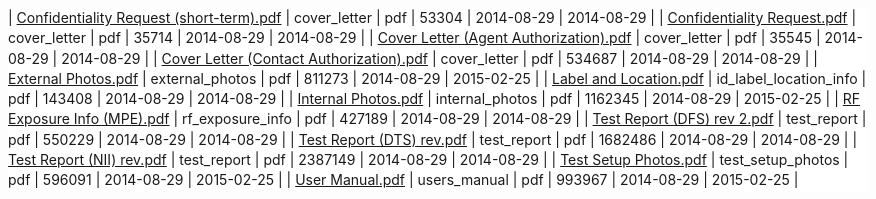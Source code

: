 | [Confidentiality Request (short-term).pdf](2ABTEIPC2100/0563cfdbd0729f792492ba86407537db/2373247.pdf) | cover_letter | pdf | 53304 | 2014-08-29 | 2014-08-29 |
| [Confidentiality Request.pdf](2ABTEIPC2100/0563cfdbd0729f792492ba86407537db/2373248.pdf) | cover_letter | pdf | 35714 | 2014-08-29 | 2014-08-29 |
| [Cover Letter (Agent Authorization).pdf](2ABTEIPC2100/0563cfdbd0729f792492ba86407537db/2373249.pdf) | cover_letter | pdf | 35545 | 2014-08-29 | 2014-08-29 |
| [Cover Letter (Contact Authorization).pdf](2ABTEIPC2100/0563cfdbd0729f792492ba86407537db/2373250.pdf) | cover_letter | pdf | 534687 | 2014-08-29 | 2014-08-29 |
| [External Photos.pdf](2ABTEIPC2100/0563cfdbd0729f792492ba86407537db/2373236.pdf) | external_photos | pdf | 811273 | 2014-08-29 | 2015-02-25 |
| [Label and Location.pdf](2ABTEIPC2100/0563cfdbd0729f792492ba86407537db/2373237.pdf) | id_label_location_info | pdf | 143408 | 2014-08-29 | 2014-08-29 |
| [Internal Photos.pdf](2ABTEIPC2100/0563cfdbd0729f792492ba86407537db/2373238.pdf) | internal_photos | pdf | 1162345 | 2014-08-29 | 2015-02-25 |
| [RF Exposure Info (MPE).pdf](2ABTEIPC2100/0563cfdbd0729f792492ba86407537db/2373246.pdf) | rf_exposure_info | pdf | 427189 | 2014-08-29 | 2014-08-29 |
| [Test Report (DFS) rev 2.pdf](2ABTEIPC2100/0563cfdbd0729f792492ba86407537db/2373241.pdf) | test_report | pdf | 550229 | 2014-08-29 | 2014-08-29 |
| [Test Report (DTS) rev.pdf](2ABTEIPC2100/0563cfdbd0729f792492ba86407537db/2373242.pdf) | test_report | pdf | 1682486 | 2014-08-29 | 2014-08-29 |
| [Test Report (NII) rev.pdf](2ABTEIPC2100/0563cfdbd0729f792492ba86407537db/2373243.pdf) | test_report | pdf | 2387149 | 2014-08-29 | 2014-08-29 |
| [Test Setup Photos.pdf](2ABTEIPC2100/0563cfdbd0729f792492ba86407537db/2373244.pdf) | test_setup_photos | pdf | 596091 | 2014-08-29 | 2015-02-25 |
| [User Manual.pdf](2ABTEIPC2100/0563cfdbd0729f792492ba86407537db/2373245.pdf) | users_manual | pdf | 993967 | 2014-08-29 | 2015-02-25 |
